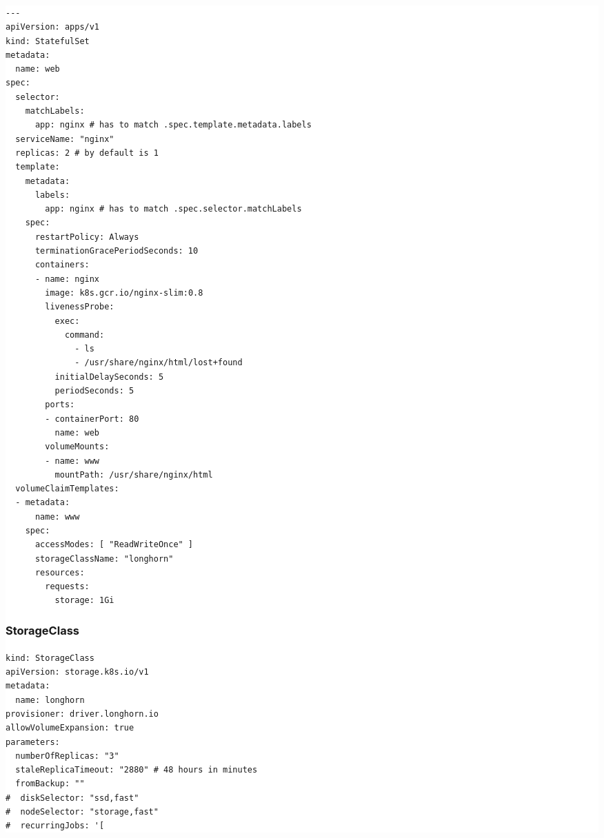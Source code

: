     ---
    apiVersion: apps/v1
    kind: StatefulSet
    metadata:
      name: web
    spec:
      selector:
        matchLabels:
          app: nginx # has to match .spec.template.metadata.labels
      serviceName: "nginx"
      replicas: 2 # by default is 1
      template:
        metadata:
          labels:
            app: nginx # has to match .spec.selector.matchLabels
        spec:
          restartPolicy: Always
          terminationGracePeriodSeconds: 10
          containers:
          - name: nginx
            image: k8s.gcr.io/nginx-slim:0.8
            livenessProbe:
              exec:
                command:
                  - ls
                  - /usr/share/nginx/html/lost+found
              initialDelaySeconds: 5
              periodSeconds: 5
            ports:
            - containerPort: 80
              name: web
            volumeMounts:
            - name: www
              mountPath: /usr/share/nginx/html
      volumeClaimTemplates:
      - metadata:
          name: www
        spec:
          accessModes: [ "ReadWriteOnce" ]
          storageClassName: "longhorn"
          resources:
            requests:
              storage: 1Gi

### StorageClass

    kind: StorageClass
    apiVersion: storage.k8s.io/v1
    metadata:
      name: longhorn
    provisioner: driver.longhorn.io
    allowVolumeExpansion: true
    parameters:
      numberOfReplicas: "3"
      staleReplicaTimeout: "2880" # 48 hours in minutes
      fromBackup: ""
    #  diskSelector: "ssd,fast"
    #  nodeSelector: "storage,fast"
    #  recurringJobs: '[